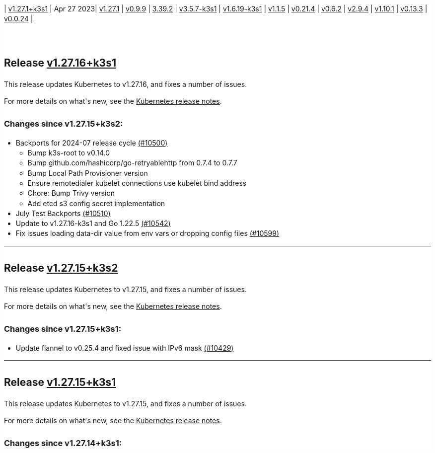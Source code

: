 | [v1.27.1+k3s1](v1.27.X.md#release-v1271k3s1) | Apr 27 2023| [v1.27.1](https://github.com/kubernetes/kubernetes/blob/master/CHANGELOG/CHANGELOG-1.27.md#v1271) | [v0.9.9](https://github.com/k3s-io/kine/releases/tag/v0.9.9) | [3.39.2](https://sqlite.org/releaselog/3_39_2.html) | [v3.5.7-k3s1](https://github.com/k3s-io/etcd/releases/tag/v3.5.7-k3s1) | [v1.6.19-k3s1](https://github.com/k3s-io/containerd/releases/tag/v1.6.19-k3s1) | [v1.1.5](https://github.com/opencontainers/runc/releases/tag/v1.1.5) | [v0.21.4](https://github.com/flannel-io/flannel/releases/tag/v0.21.4) | [v0.6.2](https://github.com/kubernetes-sigs/metrics-server/releases/tag/v0.6.2) | [v2.9.4](https://github.com/traefik/traefik/releases/tag/v2.9.4) | [v1.10.1](https://github.com/coredns/coredns/releases/tag/v1.10.1) | [v0.13.3](https://github.com/k3s-io/helm-controller/releases/tag/v0.13.3) | [v0.0.24](https://github.com/rancher/local-path-provisioner/releases/tag/v0.0.24)  |

<br />

## Release [v1.27.16+k3s1](https://github.com/k3s-io/k3s/releases/tag/v1.27.16+k3s1)


This release updates Kubernetes to v1.27.16, and fixes a number of issues.

For more details on what's new, see the [Kubernetes release notes](https://github.com/kubernetes/kubernetes/blob/master/CHANGELOG/CHANGELOG-1.27.md#changelog-since-v12715).

### Changes since v1.27.15+k3s2:

* Backports for 2024-07 release cycle [(#10500)](https://github.com/k3s-io/k3s/pull/10500)
  * Bump k3s-root to v0.14.0
  * Bump github.com/hashicorp/go-retryablehttp from 0.7.4 to 0.7.7
  * Bump Local Path Provisioner version
  * Ensure remotedialer kubelet connections use kubelet bind address
  * Chore: Bump Trivy version
  * Add etcd s3 config secret implementation
* July Test Backports [(#10510)](https://github.com/k3s-io/k3s/pull/10510)
* Update to v1.27.16-k3s1 and Go 1.22.5 [(#10542)](https://github.com/k3s-io/k3s/pull/10542)
* Fix issues loading data-dir value from env vars or dropping config files [(#10599)](https://github.com/k3s-io/k3s/pull/10599)

-----
## Release [v1.27.15+k3s2](https://github.com/k3s-io/k3s/releases/tag/v1.27.15+k3s2)


This release updates Kubernetes to v1.27.15, and fixes a number of issues.

For more details on what's new, see the [Kubernetes release notes](https://github.com/kubernetes/kubernetes/blob/master/CHANGELOG/CHANGELOG-1.27.md#changelog-since-v12715).

### Changes since v1.27.15+k3s1:

* Update flannel to v0.25.4 and fixed issue with IPv6 mask [(#10429)](https://github.com/k3s-io/k3s/pull/10429)

-----
## Release [v1.27.15+k3s1](https://github.com/k3s-io/k3s/releases/tag/v1.27.15+k3s1)


This release updates Kubernetes to v1.27.15, and fixes a number of issues.

For more details on what's new, see the [Kubernetes release notes](https://github.com/kubernetes/kubernetes/blob/master/CHANGELOG/CHANGELOG-1.27.md#changelog-since-v12714).

### Changes since v1.27.14+k3s1:
